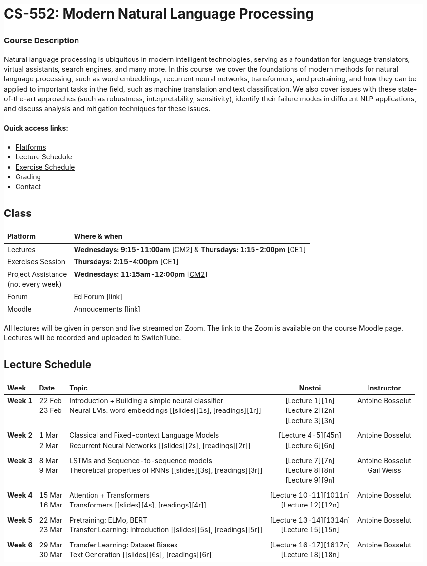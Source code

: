 # CS-552: Modern Natural Language Processing

### Course Description
Natural language processing is ubiquitous in modern intelligent technologies, serving as a foundation for language translators, virtual assistants, search engines, and many more. In this course, we cover the foundations of modern methods for natural language processing, such as word embeddings, recurrent neural networks, transformers, and pretraining, and how they can be applied to important tasks in the field, such as machine translation and text classification. We also cover issues with these state-of-the-art approaches (such as robustness, interpretability, sensitivity), identify their failure modes in different NLP applications, and discuss analysis and mitigation techniques for these issues. 

#### Quick access links:
- [Platforms](#class)
- [Lecture Schedule](#lectures)
- [Exercise Schedule](#exercises)
- [Grading](#evaluation)
- [Contact](#contact)


<a name="class"></a>
## Class

| Platform           						| Where & when                                              																								   |
|:------------------------------------------|:-------------------------------------------------------------------------------------------------------------------------------------------------------------|
| Lectures           						| **Wednesdays: 9:15-11:00am** [[CM2](https://plan.epfl.ch//?room==CM%201%202)] & **Thursdays: 1:15-2:00pm** [[CE1](https://plan.epfl.ch//?room==CE%201%201)]  |
| Exercises Session  						| **Thursdays: 2:15-4:00pm** [[CE1](https://plan.epfl.ch//?room==CE%201%201)] 																				   |
| Project Assistance <br />(not every week) | **Wednesdays: 11:15am-12:00pm** [[CM2](https://plan.epfl.ch//?room==CM%201%202)] 													   						   |
| Forum              						| Ed Forum [[link](https://edstem.org/eu/courses/379/discussion/)]                                       													   | 
| Moodle             						| Annoucements [[link](https://moodle.epfl.ch/course/view.php?id=17143)]              																		   |

All lectures will be given in person and live streamed on Zoom. The link to the Zoom is available on the course Moodle page. Lectures will be recorded and uploaded to SwitchTube.

<a name="lectures"></a>
## Lecture Schedule

| Week        | Date                 |  Topic                                                                                                                      |  Nostoi                                                  |  Instructor                                |
|:------------|:---------------------|:----------------------------------------------------------------------------------------------------------------------------|:--------------------------------------------------------:|:------------------------------------------:|
| **Week 1**  | 22 Feb <br />23 Feb  |  Introduction + Building a simple neural classifier  <br />Neural LMs: word embeddings    [[slides][1s], [readings][1r]]    | [Lecture 1][1n] <br />[Lecture 2][2n] <br />[Lecture 3][3n]   |  Antoine Bosselut                   	    |
|             |                      |                                                                                                                             |                                                          |                                     	    |
| **Week 2**  |  1 Mar <br />2 Mar   |  Classical and Fixed-context Language Models <br />Recurrent Neural Networks              [[slides][2s], [readings][2r]]    | [Lecture 4-5][45n] <br />[Lecture 6][6n]                 |  Antoine Bosselut                   		|
|             |                      |                                                                                                                             |                                                          |                                     		|
| **Week 3**  |  8 Mar <br />9 Mar   |  LSTMs and Sequence-to-sequence models <br />Theoretical properties of RNNs               [[slides][3s], [readings][3r]]    | [Lecture 7][7n] <br />[Lecture 8][8n] <br />[Lecture 9][9n]   |  Antoine Bosselut <br />Gail Weiss  		|
|             |                      |                                                                                                                             |                                                          |                                     		|
| **Week 4**  | 15 Mar <br />16 Mar  |  Attention + Transformers <br />Transformers                                              [[slides][4s], [readings][4r]]    | [Lecture 10-11][1011n] <br />[Lecture 12][12n]           |  Antoine Bosselut                   		|
|             |                      |                                                                                                                             |                                                          |                                     		|
| **Week 5**  | 22 Mar <br />23 Mar  |  Pretraining: ELMo, BERT  <br />Transfer Learning: Introduction                           [[slides][5s], [readings][5r]]    | [Lecture 13-14][1314n] <br />[Lecture 15][15n]           |  Antoine Bosselut                   		|
|             |                      |                                                                                                                             |                                                          |                                     		|
| **Week 6**  | 29 Mar <br />30 Mar  |  Transfer Learning: Dataset Biases  <br />Text Generation                                 [[slides][6s], [readings][6r]]    | [Lecture 16-17][1617n] <br />[Lecture 18][18n]           |  Antoine Bosselut                   		|